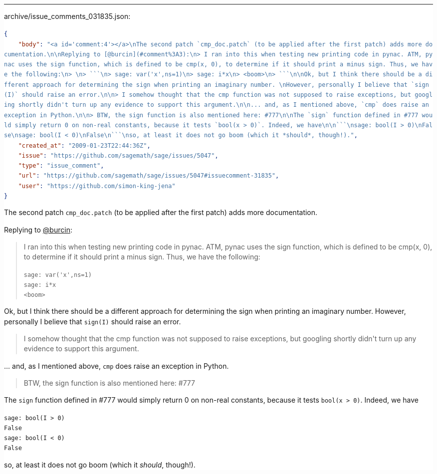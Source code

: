 

---

archive/issue_comments_031835.json:
```json
{
    "body": "<a id='comment:4'></a>\nThe second patch `cmp_doc.patch` (to be applied after the first patch) adds more documentation.\n\nReplying to [@burcin](#comment%3A3):\n> I ran into this when testing new printing code in pynac. ATM, pynac uses the sign function, which is defined to be cmp(x, 0), to determine if it should print a minus sign. Thus, we have the following:\n> \n> ```\n> sage: var('x',ns=1)\n> sage: i*x\n> <boom>\n> ```\n\nOk, but I think there should be a different approach for determining the sign when printing an imaginary number. \nHowever, personally I believe that `sign(I)` should raise an error.\n\n> I somehow thought that the cmp function was not supposed to raise exceptions, but googling shortly didn't turn up any evidence to support this argument.\n\n... and, as I mentioned above, `cmp` does raise an exception in Python.\n\n> BTW, the sign function is also mentioned here: #777\n\nThe `sign` function defined in #777 would simply return 0 on non-real constants, because it tests `bool(x > 0)`. Indeed, we have\n\n```\nsage: bool(I > 0)\nFalse\nsage: bool(I < 0)\nFalse\n```\nso, at least it does not go boom (which it *should*, though!).",
    "created_at": "2009-01-23T22:44:36Z",
    "issue": "https://github.com/sagemath/sage/issues/5047",
    "type": "issue_comment",
    "url": "https://github.com/sagemath/sage/issues/5047#issuecomment-31835",
    "user": "https://github.com/simon-king-jena"
}
```

<a id='comment:4'></a>
The second patch `cmp_doc.patch` (to be applied after the first patch) adds more documentation.

Replying to [@burcin](#comment%3A3):
> I ran into this when testing new printing code in pynac. ATM, pynac uses the sign function, which is defined to be cmp(x, 0), to determine if it should print a minus sign. Thus, we have the following:
> 
> ```
> sage: var('x',ns=1)
> sage: i*x
> <boom>
> ```

Ok, but I think there should be a different approach for determining the sign when printing an imaginary number. 
However, personally I believe that `sign(I)` should raise an error.

> I somehow thought that the cmp function was not supposed to raise exceptions, but googling shortly didn't turn up any evidence to support this argument.

... and, as I mentioned above, `cmp` does raise an exception in Python.

> BTW, the sign function is also mentioned here: #777

The `sign` function defined in #777 would simply return 0 on non-real constants, because it tests `bool(x > 0)`. Indeed, we have

```
sage: bool(I > 0)
False
sage: bool(I < 0)
False
```
so, at least it does not go boom (which it *should*, though!).
